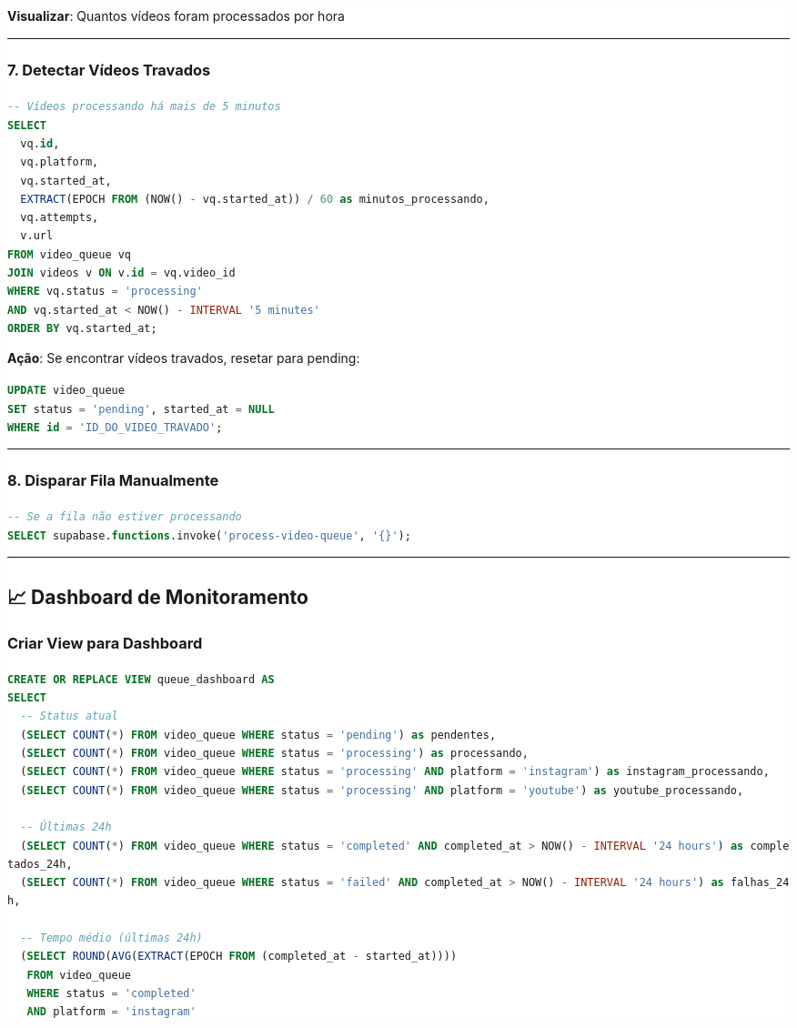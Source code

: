 **Visualizar**: Quantos vídeos foram processados por hora

---

### 7. Detectar Vídeos Travados

```sql
-- Vídeos processando há mais de 5 minutos
SELECT 
  vq.id,
  vq.platform,
  vq.started_at,
  EXTRACT(EPOCH FROM (NOW() - vq.started_at)) / 60 as minutos_processando,
  vq.attempts,
  v.url
FROM video_queue vq
JOIN videos v ON v.id = vq.video_id
WHERE vq.status = 'processing'
AND vq.started_at < NOW() - INTERVAL '5 minutes'
ORDER BY vq.started_at;
```

**Ação**: Se encontrar vídeos travados, resetar para pending:
```sql
UPDATE video_queue
SET status = 'pending', started_at = NULL
WHERE id = 'ID_DO_VIDEO_TRAVADO';
```

---

### 8. Disparar Fila Manualmente

```sql
-- Se a fila não estiver processando
SELECT supabase.functions.invoke('process-video-queue', '{}');
```

---

## 📈 Dashboard de Monitoramento

### Criar View para Dashboard

```sql
CREATE OR REPLACE VIEW queue_dashboard AS
SELECT 
  -- Status atual
  (SELECT COUNT(*) FROM video_queue WHERE status = 'pending') as pendentes,
  (SELECT COUNT(*) FROM video_queue WHERE status = 'processing') as processando,
  (SELECT COUNT(*) FROM video_queue WHERE status = 'processing' AND platform = 'instagram') as instagram_processando,
  (SELECT COUNT(*) FROM video_queue WHERE status = 'processing' AND platform = 'youtube') as youtube_processando,
  
  -- Últimas 24h
  (SELECT COUNT(*) FROM video_queue WHERE status = 'completed' AND completed_at > NOW() - INTERVAL '24 hours') as completados_24h,
  (SELECT COUNT(*) FROM video_queue WHERE status = 'failed' AND completed_at > NOW() - INTERVAL '24 hours') as falhas_24h,
  
  -- Tempo médio (últimas 24h)
  (SELECT ROUND(AVG(EXTRACT(EPOCH FROM (completed_at - started_at)))) 
   FROM video_queue 
   WHERE status = 'completed' 
   AND platform = 'instagram'
```